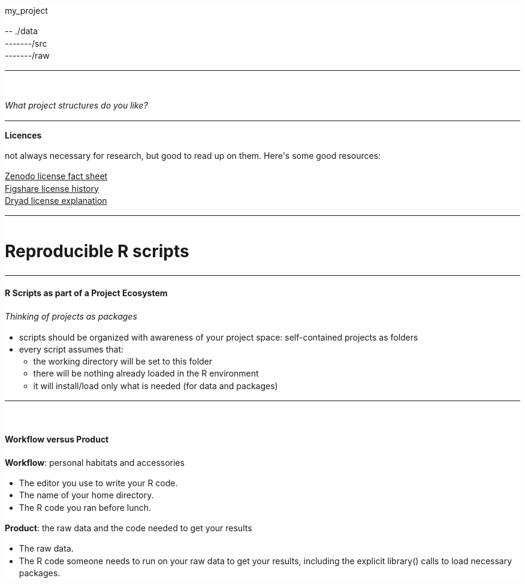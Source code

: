 
my_project  

-- ./data  
-------/src  
-------/raw   

---

&nbsp;
&nbsp;
&nbsp;
&nbsp;

_What project structures do you like?_  


---

**Licences**  

not always necessary for research, but good to read up on them. Here's some good resources:  

[Zenodo license fact sheet](https://zenodo.org/record/840652/files/Open%20Science.pdf?download=1)  
[Figshare license history](https://help.figshare.com/article/copyright-and-license-policy)  
[Dryad license explanation](https://blog.datadryad.org/2011/10/05/why-does-dryad-use-cc0/)  

---

# Reproducible R scripts

---

#### R Scripts as part of a Project Ecosystem
_Thinking of projects as packages_   

- scripts should be organized with awareness of your project space: self-contained projects as folders  
- every script assumes that:
	- the working directory will be set to this folder  
	- there will be nothing already loaded in the R environment  
	- it will install/load only what is needed (for data and packages)  

---

&nbsp;

#### Workflow versus Product  
**Workflow**: personal habitats and accessories  
- The editor you use to write your R code.  
- The name of your home directory.  
- The R code you ran before lunch.  

**Product**: the raw data and the code needed to get your results  
- The raw data.  
- The R code someone needs to run on your raw data to get your results, including the explicit library() calls to load necessary packages.  
